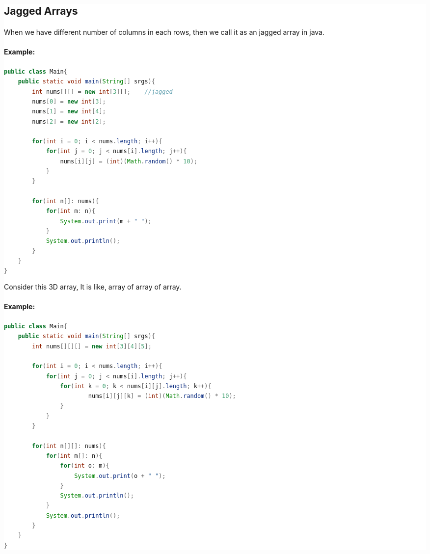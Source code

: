 

## Jagged Arrays

When we have different number of columns in each rows, then we call it as an jagged array in java.

#### Example:

```java
public class Main{
	public static void main(String[] srgs){
		int nums[][] = new int[3][];    //jagged
		nums[0] = new int[3];
		nums[1] = new int[4];
		nums[2] = new int[2];

		for(int i = 0; i < nums.length; i++){
			for(int j = 0; j < nums[i].length; j++){
				nums[i][j] = (int)(Math.random() * 10);
			}
		}

		for(int n[]: nums){
			for(int m: n){
				System.out.print(m + " ");
			}
			System.out.println();
		}
	}
}
```

Consider this 3D array, 
It is like, array of array of array.

#### Example:

```java
public class Main{
	public static void main(String[] srgs){
		int nums[][][] = new int[3][4][5];

		for(int i = 0; i < nums.length; i++){
			for(int j = 0; j < nums[i].length; j++){
				for(int k = 0; k < nums[i][j].length; k++){
						nums[i][j][k] = (int)(Math.random() * 10);
				}
			}
		}

		for(int n[][]: nums){
			for(int m[]: n){
				for(int o: m){
					System.out.print(o + " ");
				}
				System.out.println();
			}
			System.out.println();
		}
	}
}
```

